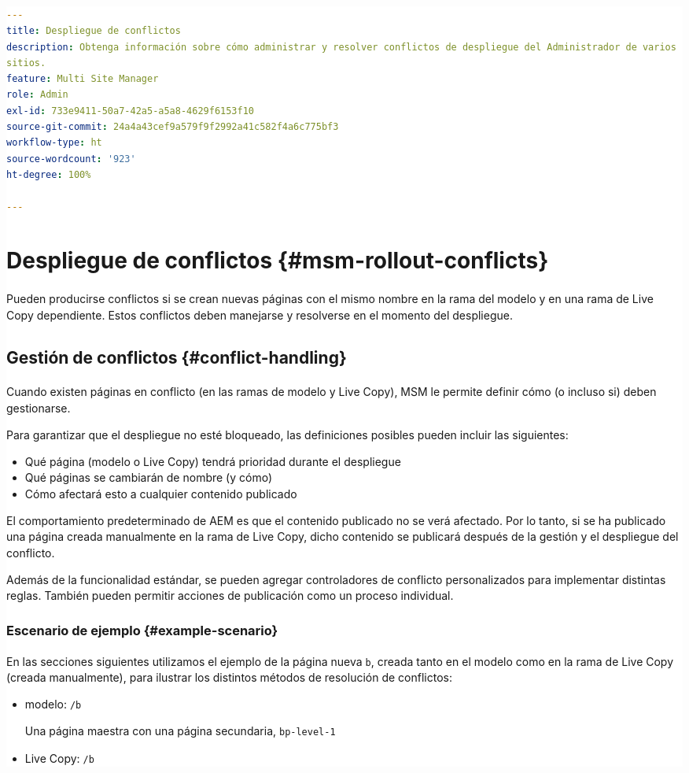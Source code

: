 ```yaml
---
title: Despliegue de conflictos
description: Obtenga información sobre cómo administrar y resolver conflictos de despliegue del Administrador de varios sitios.
feature: Multi Site Manager
role: Admin
exl-id: 733e9411-50a7-42a5-a5a8-4629f6153f10
source-git-commit: 24a4a43cef9a579f9f2992a41c582f4a6c775bf3
workflow-type: ht
source-wordcount: '923'
ht-degree: 100%

---
```


# Despliegue de conflictos {#msm-rollout-conflicts}

Pueden producirse conflictos si se crean nuevas páginas con el mismo nombre en la rama del modelo y en una rama de Live Copy dependiente. Estos conflictos deben manejarse y resolverse en el momento del despliegue.

## Gestión de conflictos {#conflict-handling}

Cuando existen páginas en conflicto (en las ramas de modelo y Live Copy), MSM le permite definir cómo (o incluso si) deben gestionarse.

Para garantizar que el despliegue no esté bloqueado, las definiciones posibles pueden incluir las siguientes:

* Qué página (modelo o Live Copy) tendrá prioridad durante el despliegue
* Qué páginas se cambiarán de nombre (y cómo)
* Cómo afectará esto a cualquier contenido publicado

El comportamiento predeterminado de AEM es que el contenido publicado no se verá afectado. Por lo tanto, si se ha publicado una página creada manualmente en la rama de Live Copy, dicho contenido se publicará después de la gestión y el despliegue del conflicto.

Además de la funcionalidad estándar, se pueden agregar controladores de conflicto personalizados para implementar distintas reglas. También pueden permitir acciones de publicación como un proceso individual.

### Escenario de ejemplo {#example-scenario}

En las secciones siguientes utilizamos el ejemplo de la página nueva `b`, creada tanto en el modelo como en la rama de Live Copy (creada manualmente), para ilustrar los distintos métodos de resolución de conflictos:

* modelo: `/b`

   Una página maestra con una página secundaria, `bp-level-1`

* Live Copy: `/b`
